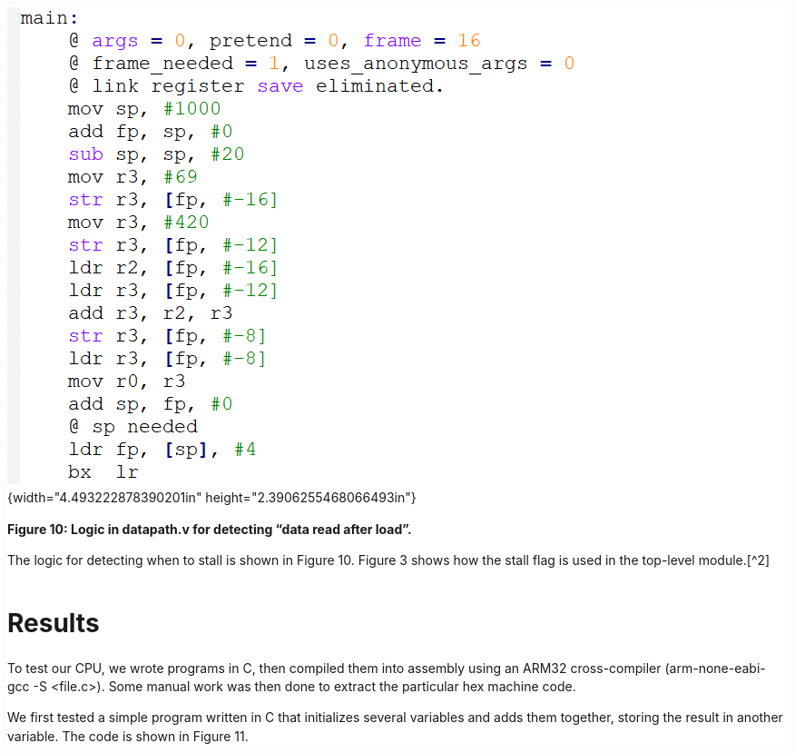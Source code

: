 ![](media/image6.png){width="4.493222878390201in" height="2.3906255468066493in"}

**Figure 10: Logic in datapath.v for detecting “data read after load”.**

The logic for detecting when to stall is shown in Figure 10. Figure 3 shows how the stall flag is used in the top-level module.[^2]

Results
=======

To test our CPU, we wrote programs in C, then compiled them into assembly using an ARM32 cross-compiler (arm-none-eabi-gcc -S &lt;file.c&gt;). Some manual work was then done to extract the particular hex machine code.

We first tested a simple program written in C that initializes several variables and adds them together, storing the result in another variable. The code is shown in Figure 11.
